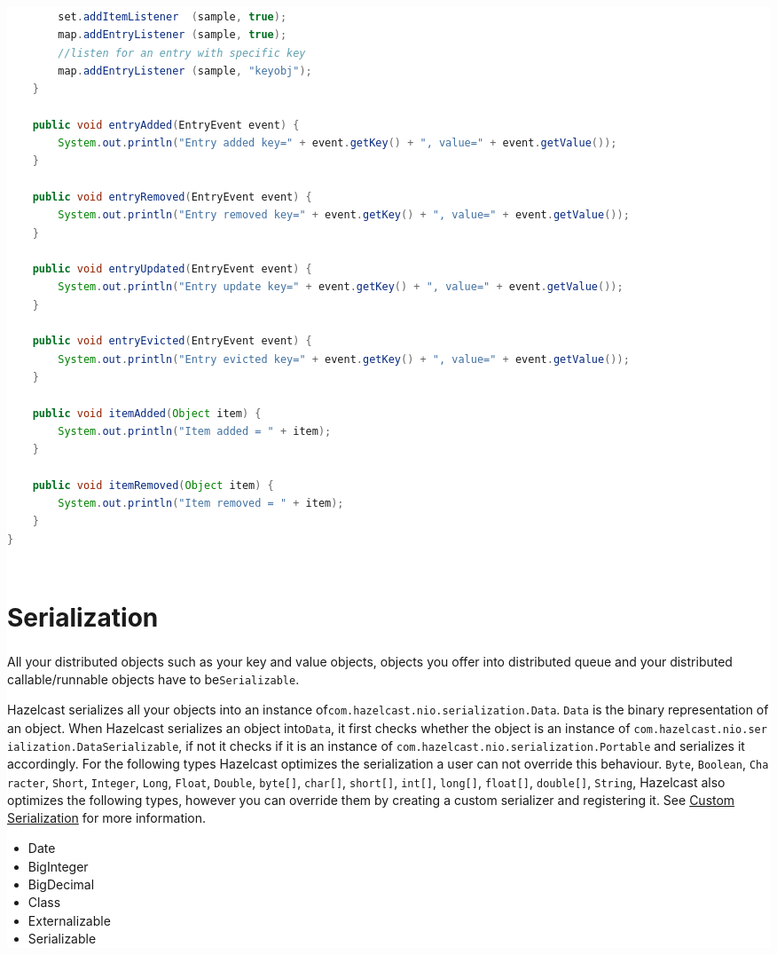 ```java
        set.addItemListener  (sample, true); 
        map.addEntryListener (sample, true);        
        //listen for an entry with specific key 
        map.addEntryListener (sample, "keyobj");        
    } 

    public void entryAdded(EntryEvent event) {
        System.out.println("Entry added key=" + event.getKey() + ", value=" + event.getValue());
    }

    public void entryRemoved(EntryEvent event) {
        System.out.println("Entry removed key=" + event.getKey() + ", value=" + event.getValue());
    }

    public void entryUpdated(EntryEvent event) {
        System.out.println("Entry update key=" + event.getKey() + ", value=" + event.getValue());
    } 

    public void entryEvicted(EntryEvent event) {
        System.out.println("Entry evicted key=" + event.getKey() + ", value=" + event.getValue());
    } 
    
    public void itemAdded(Object item) {
        System.out.println("Item added = " + item);
    }

    public void itemRemoved(Object item) {
        System.out.println("Item removed = " + item);
    }     
}
       
```
# Serialization

All your distributed objects such as your key and value objects, objects you offer into distributed queue and your distributed callable/runnable objects have to be`Serializable`.

Hazelcast serializes all your objects into an instance of`com.hazelcast.nio.serialization.Data`. `Data` is the binary representation of an object. When Hazelcast serializes an object into`Data`, it first checks whether the object is an instance of `com.hazelcast.nio.serialization.DataSerializable`, if not it checks if it is an instance of `com.hazelcast.nio.serialization.Portable` and serializes it accordingly. For the following types Hazelcast optimizes the serialization a user can not override this behaviour. `Byte`, `Boolean`, `Character`, `Short`, `Integer`, `Long`, `Float`, `Double`, `byte[]`, `char[]`, `short[]`, `int[]`, `long[]`, `float[]`, `double[]`, `String`, Hazelcast also optimizes the following types, however you can override them by creating a custom serializer and registering it. See [Custom Serialization](#CustomSerialization) for more information.

-   Date
-   BigInteger
-   BigDecimal
-   Class
-   Externalizable
-   Serializable
